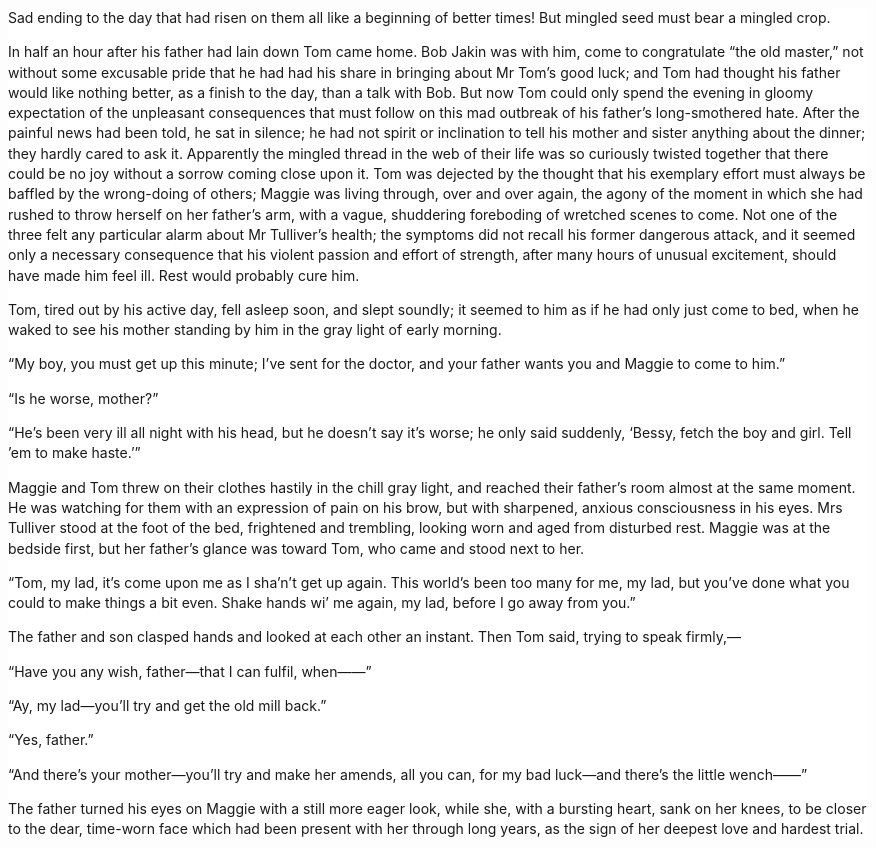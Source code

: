   Sad ending to the day that had risen on them all like a beginning of better times! But mingled seed must bear a mingled crop. 

  In half an hour after his father had lain down Tom came home. Bob Jakin was with him, come to congratulate “the old master,” not without some excusable pride that he had had his share in bringing about Mr Tom’s good luck; and Tom had thought his father would like nothing better, as a finish to the day, than a talk with Bob. But now Tom could only spend the evening in gloomy expectation of the unpleasant consequences that must follow on this mad outbreak of his father’s long-smothered hate. After the painful news had been told, he sat in silence; he had not spirit or inclination to tell his mother and sister anything about the dinner; they hardly cared to ask it. Apparently the mingled thread in the web of their life was so curiously twisted together that there could be no joy without a sorrow coming close upon it. Tom was dejected by the thought that his exemplary effort must always be baffled by the wrong-doing of others; Maggie was living through, over and over again, the agony of the moment in which she had rushed to throw herself on her father’s arm, with a vague, shuddering foreboding of wretched scenes to come. Not one of the three felt any particular alarm about Mr Tulliver’s health; the symptoms did not recall his former dangerous attack, and it seemed only a necessary consequence that his violent passion and effort of strength, after many hours of unusual excitement, should have made him feel ill. Rest would probably cure him. 

  Tom, tired out by his active day, fell asleep soon, and slept soundly; it seemed to him as if he had only just come to bed, when he waked to see his mother standing by him in the gray light of early morning. 

  “My boy, you must get up this minute; I’ve sent for the doctor, and your father wants you and Maggie to come to him.” 

  “Is he worse, mother?” 

  “He’s been very ill all night with his head, but he doesn’t say it’s worse; he only said suddenly, ‘Bessy, fetch the boy and girl. Tell ’em to make haste.’” 

  Maggie and Tom threw on their clothes hastily in the chill gray light, and reached their father’s room almost at the same moment. He was watching for them with an expression of pain on his brow, but with sharpened, anxious consciousness in his eyes. Mrs Tulliver stood at the foot of the bed, frightened and trembling, looking worn and aged from disturbed rest. Maggie was at the bedside first, but her father’s glance was toward Tom, who came and stood next to her. 

  “Tom, my lad, it’s come upon me as I sha’n’t get up again. This world’s been too many for me, my lad, but you’ve done what you could to make things a bit even. Shake hands wi’ me again, my lad, before I go away from you.” 

  The father and son clasped hands and looked at each other an instant. Then Tom said, trying to speak firmly,— 

  “Have you any wish, father—that I can fulfil, when——” 

  “Ay, my lad—you’ll try and get the old mill back.” 

  “Yes, father.” 

  “And there’s your mother—you’ll try and make her amends, all you can, for my bad luck—and there’s the little wench——” 

  The father turned his eyes on Maggie with a still more eager look, while she, with a bursting heart, sank on her knees, to be closer to the dear, time-worn face which had been present with her through long years, as the sign of her deepest love and hardest trial. 
